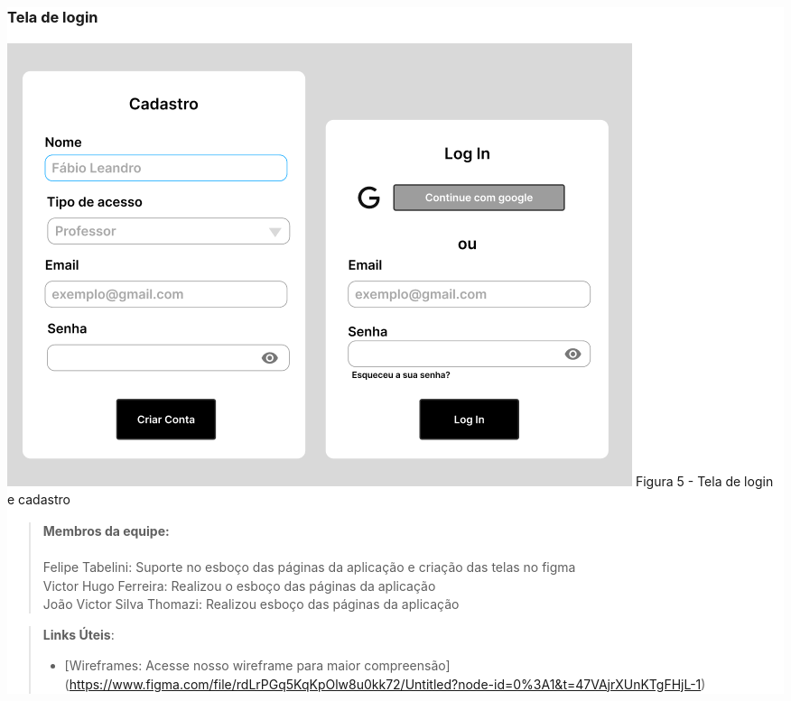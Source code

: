 
### Tela de login
<img alt="" src="../src/imgs/login_e_cadastro.png">
Figura 5 - Tela de login e cadastro


> **Membros da equipe:**<br><br>
> Felipe Tabelini: Suporte no esboço das páginas da aplicação e criação das telas no figma<br>
> Victor Hugo Ferreira: Realizou o esboço das páginas da aplicação<br>
> João Victor Silva Thomazi: Realizou esboço das páginas da aplicação<br>


> **Links Úteis**:
> - [Wireframes: Acesse nosso wireframe para maior compreensão] (https://www.figma.com/file/rdLrPGq5KqKpOlw8u0kk72/Untitled?node-id=0%3A1&t=47VAjrXUnKTgFHjL-1)

